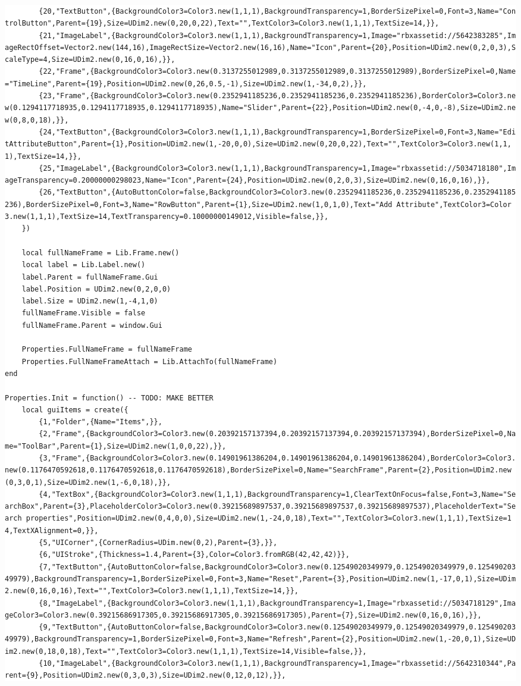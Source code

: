 			{20,"TextButton",{BackgroundColor3=Color3.new(1,1,1),BackgroundTransparency=1,BorderSizePixel=0,Font=3,Name="ControlButton",Parent={19},Size=UDim2.new(0,20,0,22),Text="",TextColor3=Color3.new(1,1,1),TextSize=14,}},
			{21,"ImageLabel",{BackgroundColor3=Color3.new(1,1,1),BackgroundTransparency=1,Image="rbxassetid://5642383285",ImageRectOffset=Vector2.new(144,16),ImageRectSize=Vector2.new(16,16),Name="Icon",Parent={20},Position=UDim2.new(0,2,0,3),ScaleType=4,Size=UDim2.new(0,16,0,16),}},
			{22,"Frame",{BackgroundColor3=Color3.new(0.3137255012989,0.3137255012989,0.3137255012989),BorderSizePixel=0,Name="TimeLine",Parent={19},Position=UDim2.new(0,26,0.5,-1),Size=UDim2.new(1,-34,0,2),}},
			{23,"Frame",{BackgroundColor3=Color3.new(0.2352941185236,0.2352941185236,0.2352941185236),BorderColor3=Color3.new(0.1294117718935,0.1294117718935,0.1294117718935),Name="Slider",Parent={22},Position=UDim2.new(0,-4,0,-8),Size=UDim2.new(0,8,0,18),}},
			{24,"TextButton",{BackgroundColor3=Color3.new(1,1,1),BackgroundTransparency=1,BorderSizePixel=0,Font=3,Name="EditAttributeButton",Parent={1},Position=UDim2.new(1,-20,0,0),Size=UDim2.new(0,20,0,22),Text="",TextColor3=Color3.new(1,1,1),TextSize=14,}},
			{25,"ImageLabel",{BackgroundColor3=Color3.new(1,1,1),BackgroundTransparency=1,Image="rbxassetid://5034718180",ImageTransparency=0.20000000298023,Name="Icon",Parent={24},Position=UDim2.new(0,2,0,3),Size=UDim2.new(0,16,0,16),}},
			{26,"TextButton",{AutoButtonColor=false,BackgroundColor3=Color3.new(0.2352941185236,0.2352941185236,0.2352941185236),BorderSizePixel=0,Font=3,Name="RowButton",Parent={1},Size=UDim2.new(1,0,1,0),Text="Add Attribute",TextColor3=Color3.new(1,1,1),TextSize=14,TextTransparency=0.10000000149012,Visible=false,}},
		})

		local fullNameFrame = Lib.Frame.new()
		local label = Lib.Label.new()
		label.Parent = fullNameFrame.Gui
		label.Position = UDim2.new(0,2,0,0)
		label.Size = UDim2.new(1,-4,1,0)
		fullNameFrame.Visible = false
		fullNameFrame.Parent = window.Gui
		
		Properties.FullNameFrame = fullNameFrame
		Properties.FullNameFrameAttach = Lib.AttachTo(fullNameFrame)
	end

	Properties.Init = function() -- TODO: MAKE BETTER
		local guiItems = create({
			{1,"Folder",{Name="Items",}},
			{2,"Frame",{BackgroundColor3=Color3.new(0.20392157137394,0.20392157137394,0.20392157137394),BorderSizePixel=0,Name="ToolBar",Parent={1},Size=UDim2.new(1,0,0,22),}},
			{3,"Frame",{BackgroundColor3=Color3.new(0.14901961386204,0.14901961386204,0.14901961386204),BorderColor3=Color3.new(0.1176470592618,0.1176470592618,0.1176470592618),BorderSizePixel=0,Name="SearchFrame",Parent={2},Position=UDim2.new(0,3,0,1),Size=UDim2.new(1,-6,0,18),}},
			{4,"TextBox",{BackgroundColor3=Color3.new(1,1,1),BackgroundTransparency=1,ClearTextOnFocus=false,Font=3,Name="SearchBox",Parent={3},PlaceholderColor3=Color3.new(0.39215689897537,0.39215689897537,0.39215689897537),PlaceholderText="Search properties",Position=UDim2.new(0,4,0,0),Size=UDim2.new(1,-24,0,18),Text="",TextColor3=Color3.new(1,1,1),TextSize=14,TextXAlignment=0,}},
			{5,"UICorner",{CornerRadius=UDim.new(0,2),Parent={3},}},
			{6,"UIStroke",{Thickness=1.4,Parent={3},Color=Color3.fromRGB(42,42,42)}},
			{7,"TextButton",{AutoButtonColor=false,BackgroundColor3=Color3.new(0.12549020349979,0.12549020349979,0.12549020349979),BackgroundTransparency=1,BorderSizePixel=0,Font=3,Name="Reset",Parent={3},Position=UDim2.new(1,-17,0,1),Size=UDim2.new(0,16,0,16),Text="",TextColor3=Color3.new(1,1,1),TextSize=14,}},
			{8,"ImageLabel",{BackgroundColor3=Color3.new(1,1,1),BackgroundTransparency=1,Image="rbxassetid://5034718129",ImageColor3=Color3.new(0.39215686917305,0.39215686917305,0.39215686917305),Parent={7},Size=UDim2.new(0,16,0,16),}},
			{9,"TextButton",{AutoButtonColor=false,BackgroundColor3=Color3.new(0.12549020349979,0.12549020349979,0.12549020349979),BackgroundTransparency=1,BorderSizePixel=0,Font=3,Name="Refresh",Parent={2},Position=UDim2.new(1,-20,0,1),Size=UDim2.new(0,18,0,18),Text="",TextColor3=Color3.new(1,1,1),TextSize=14,Visible=false,}},
			{10,"ImageLabel",{BackgroundColor3=Color3.new(1,1,1),BackgroundTransparency=1,Image="rbxassetid://5642310344",Parent={9},Position=UDim2.new(0,3,0,3),Size=UDim2.new(0,12,0,12),}},

